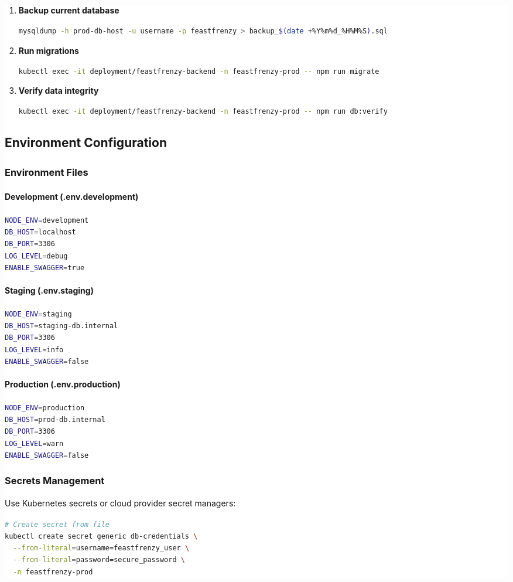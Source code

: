 1. **Backup current database**
   ```bash
   mysqldump -h prod-db-host -u username -p feastfrenzy > backup_$(date +%Y%m%d_%H%M%S).sql
   ```

2. **Run migrations**
   ```bash
   kubectl exec -it deployment/feastfrenzy-backend -n feastfrenzy-prod -- npm run migrate
   ```

3. **Verify data integrity**
   ```bash
   kubectl exec -it deployment/feastfrenzy-backend -n feastfrenzy-prod -- npm run db:verify
   ```

## Environment Configuration

### Environment Files

#### Development (.env.development)
```bash
NODE_ENV=development
DB_HOST=localhost
DB_PORT=3306
LOG_LEVEL=debug
ENABLE_SWAGGER=true
```

#### Staging (.env.staging)
```bash
NODE_ENV=staging
DB_HOST=staging-db.internal
DB_PORT=3306
LOG_LEVEL=info
ENABLE_SWAGGER=false
```

#### Production (.env.production)
```bash
NODE_ENV=production
DB_HOST=prod-db.internal
DB_PORT=3306
LOG_LEVEL=warn
ENABLE_SWAGGER=false
```

### Secrets Management

Use Kubernetes secrets or cloud provider secret managers:

```bash
# Create secret from file
kubectl create secret generic db-credentials \
  --from-literal=username=feastfrenzy_user \
  --from-literal=password=secure_password \
  -n feastfrenzy-prod
```
